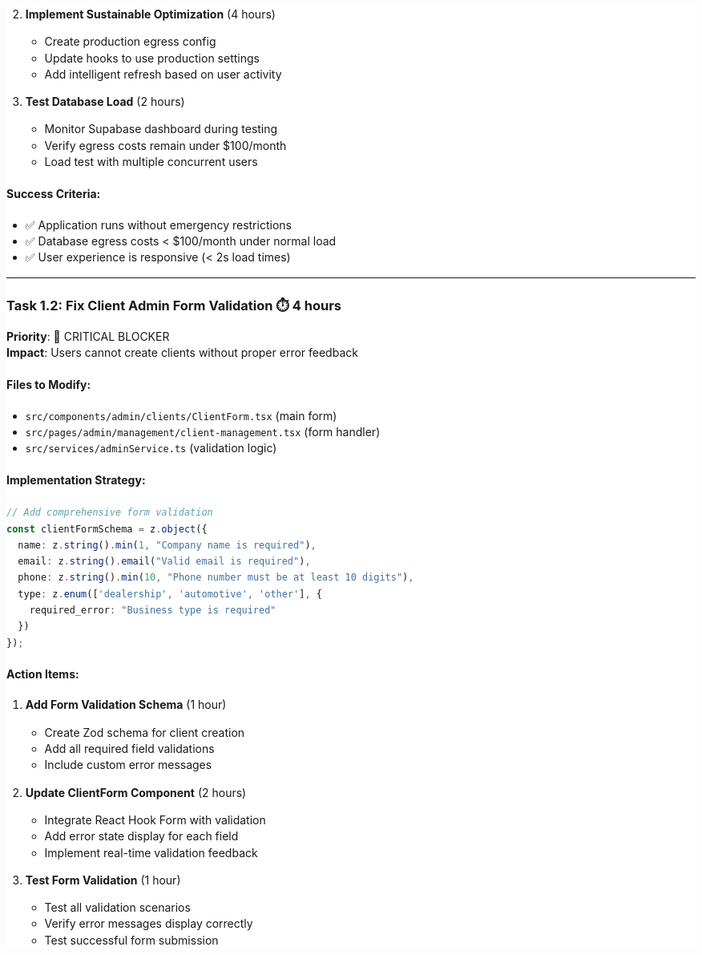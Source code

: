 2. **Implement Sustainable Optimization** (4 hours)
   - Create production egress config
   - Update hooks to use production settings
   - Add intelligent refresh based on user activity

3. **Test Database Load** (2 hours)
   - Monitor Supabase dashboard during testing
   - Verify egress costs remain under $100/month
   - Load test with multiple concurrent users

#### **Success Criteria:**
- ✅ Application runs without emergency restrictions
- ✅ Database egress costs < $100/month under normal load
- ✅ User experience is responsive (< 2s load times)

---

### **Task 1.2: Fix Client Admin Form Validation** ⏱️ 4 hours
**Priority**: 🔴 CRITICAL BLOCKER  
**Impact**: Users cannot create clients without proper error feedback

#### **Files to Modify:**
- `src/components/admin/clients/ClientForm.tsx` (main form)
- `src/pages/admin/management/client-management.tsx` (form handler)
- `src/services/adminService.ts` (validation logic)

#### **Implementation Strategy:**
```typescript
// Add comprehensive form validation
const clientFormSchema = z.object({
  name: z.string().min(1, "Company name is required"),
  email: z.string().email("Valid email is required"),
  phone: z.string().min(10, "Phone number must be at least 10 digits"),
  type: z.enum(['dealership', 'automotive', 'other'], {
    required_error: "Business type is required"
  })
});
```

#### **Action Items:**
1. **Add Form Validation Schema** (1 hour)
   - Create Zod schema for client creation
   - Add all required field validations
   - Include custom error messages

2. **Update ClientForm Component** (2 hours)
   - Integrate React Hook Form with validation
   - Add error state display for each field
   - Implement real-time validation feedback

3. **Test Form Validation** (1 hour)
   - Test all validation scenarios
   - Verify error messages display correctly
   - Test successful form submission

